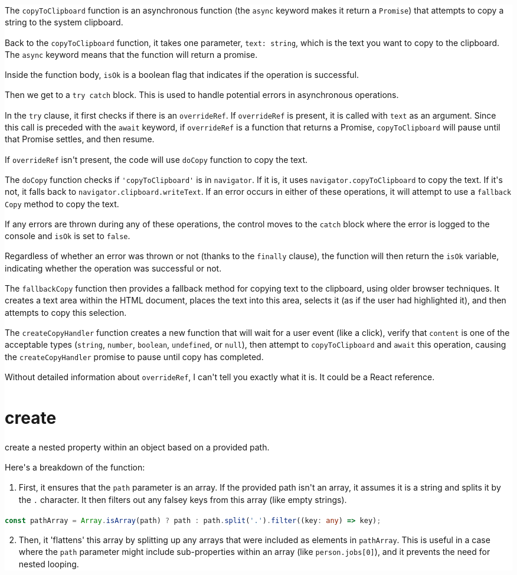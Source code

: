 The `copyToClipboard` function is an asynchronous function (the `async` keyword makes it return a `Promise`) that attempts to copy a string to the system clipboard.

Back to the `copyToClipboard` function, it takes one parameter, `text: string`, which is the text you want to copy to the clipboard. The `async` keyword means that the function will return a promise.

Inside the function body, `isOk` is a boolean flag that indicates if the operation is successful. 

Then we get to a `try catch` block. This is used to handle potential errors in asynchronous operations.

In the `try` clause, it first checks if there is an `overrideRef`. If `overrideRef` is present, it is called with `text` as an argument. Since this call is preceded with the `await` keyword, if `overrideRef` is a function that returns a Promise, `copyToClipboard` will pause until that Promise settles, and then resume.

If `overrideRef` isn't present, the code will use `doCopy` function to copy the text.

The `doCopy` function checks if `'copyToClipboard'` is in `navigator`. If it is, it uses `navigator.copyToClipboard` to copy the text. If it's not, it falls back to `navigator.clipboard.writeText`. If an error occurs in either of these operations, it will attempt to use a `fallbackCopy` method to copy the text.

If any errors are thrown during any of these operations, the control moves to the `catch` block where the error is logged to the console and `isOk` is set to `false`.

Regardless of whether an error was thrown or not (thanks to the `finally` clause), the function will then return the `isOk` variable, indicating whether the operation was successful or not.

The `fallbackCopy` function then provides a fallback method for copying text to the clipboard, using older browser techniques. It creates a text area within the HTML document, places the text into this area, selects it (as if the user had highlighted it), and then attempts to copy this selection.

The `createCopyHandler` function creates a new function that will wait for a user event (like a click), verify that `content` is one of the acceptable types (`string`, `number`, `boolean`, `undefined`, or `null`), then attempt to `copyToClipboard` and `await` this operation, causing the `createCopyHandler` promise to pause until copy has completed.

Without detailed information about `overrideRef`, I can't tell you exactly what it is. It could be a React reference.

# create

 create a nested property within an object based on a provided path. 

Here's a breakdown of the function:

1. First, it ensures that the `path` parameter is an array. If the provided path isn't an array, it assumes it is a string and splits it by the `.` character. It then filters out any falsey keys from this array (like empty strings).

```typescript
const pathArray = Array.isArray(path) ? path : path.split('.').filter((key: any) => key);
```

2. Then, it 'flattens' this array by splitting up any arrays that were included as elements in `pathArray`. This is useful in a case where the `path` parameter might include sub-properties within an array (like `person.jobs[0]`), and it prevents the need for nested looping.
